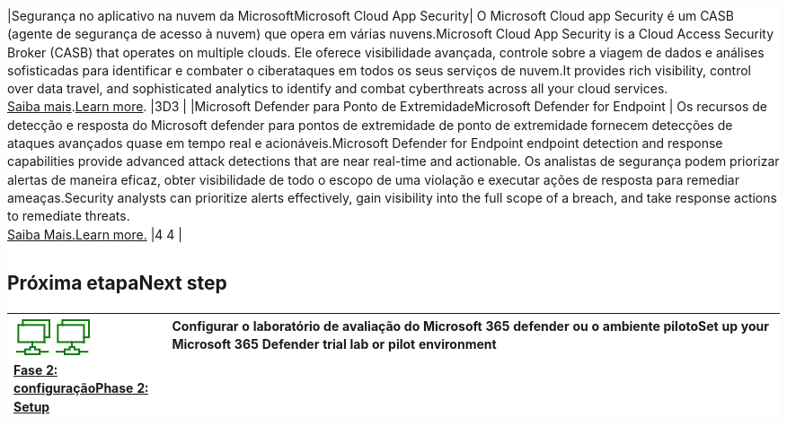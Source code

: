 |<span data-ttu-id="afb99-187">Segurança no aplicativo na nuvem da Microsoft</span><span class="sxs-lookup"><span data-stu-id="afb99-187">Microsoft Cloud App Security</span></span>| <span data-ttu-id="afb99-188">O Microsoft Cloud app Security é um CASB (agente de segurança de acesso à nuvem) que opera em várias nuvens.</span><span class="sxs-lookup"><span data-stu-id="afb99-188">Microsoft Cloud App Security is a Cloud Access Security Broker (CASB) that operates on multiple clouds.</span></span> <span data-ttu-id="afb99-189">Ele oferece visibilidade avançada, controle sobre a viagem de dados e análises sofisticadas para identificar e combater o ciberataques em todos os seus serviços de nuvem.</span><span class="sxs-lookup"><span data-stu-id="afb99-189">It provides rich visibility, control over data travel, and sophisticated analytics to identify and combat cyberthreats across all your cloud services.</span></span> <br> <span data-ttu-id="afb99-190">[Saiba mais](https://docs.microsoft.com/cloud-app-security/).</span><span class="sxs-lookup"><span data-stu-id="afb99-190">[Learn more](https://docs.microsoft.com/cloud-app-security/).</span></span>                                                                                                                                                                                                                                                                                                                                                                       |<span data-ttu-id="afb99-191">3D</span><span class="sxs-lookup"><span data-stu-id="afb99-191">3</span></span>                   |
|<span data-ttu-id="afb99-192">Microsoft Defender para Ponto de Extremidade</span><span class="sxs-lookup"><span data-stu-id="afb99-192">Microsoft Defender for Endpoint</span></span> | <span data-ttu-id="afb99-193">Os recursos de detecção e resposta do Microsoft defender para pontos de extremidade de ponto de extremidade fornecem detecções de ataques avançados quase em tempo real e acionáveis.</span><span class="sxs-lookup"><span data-stu-id="afb99-193">Microsoft Defender for Endpoint endpoint detection and response capabilities provide advanced attack detections that are near real-time and actionable.</span></span> <span data-ttu-id="afb99-194">Os analistas de segurança podem priorizar alertas de maneira eficaz, obter visibilidade de todo o escopo de uma violação e executar ações de resposta para remediar ameaças.</span><span class="sxs-lookup"><span data-stu-id="afb99-194">Security analysts can prioritize alerts effectively, gain visibility into the full scope of a breach, and take response actions to remediate threats.</span></span> <br> [<span data-ttu-id="afb99-195">Saiba Mais.</span><span class="sxs-lookup"><span data-stu-id="afb99-195">Learn more.</span></span>](https://docs.microsoft.com/windows/security/threat-protection/microsoft-defender-atp/microsoft-defender-advanced-threat-protection)                                     |<span data-ttu-id="afb99-196">4 </span><span class="sxs-lookup"><span data-stu-id="afb99-196">4</span></span>                   |                                                                                                                                                                                                                                    

## <a name="next-step"></a><span data-ttu-id="afb99-197">Próxima etapa</span><span class="sxs-lookup"><span data-stu-id="afb99-197">Next step</span></span>
|<span data-ttu-id="afb99-198">![Fase 2: configuração](../../media/setup.png)</span><span class="sxs-lookup"><span data-stu-id="afb99-198">![Phase 2: Setup](../../media/setup.png)</span></span> <br>[<span data-ttu-id="afb99-199">Fase 2: configuração</span><span class="sxs-lookup"><span data-stu-id="afb99-199">Phase 2: Setup</span></span>](setup-mtpeval.md) | <span data-ttu-id="afb99-200">Configurar o laboratório de avaliação do Microsoft 365 defender ou o ambiente piloto</span><span class="sxs-lookup"><span data-stu-id="afb99-200">Set up your Microsoft 365 Defender trial lab or pilot environment</span></span>
|:-------|:-----|

